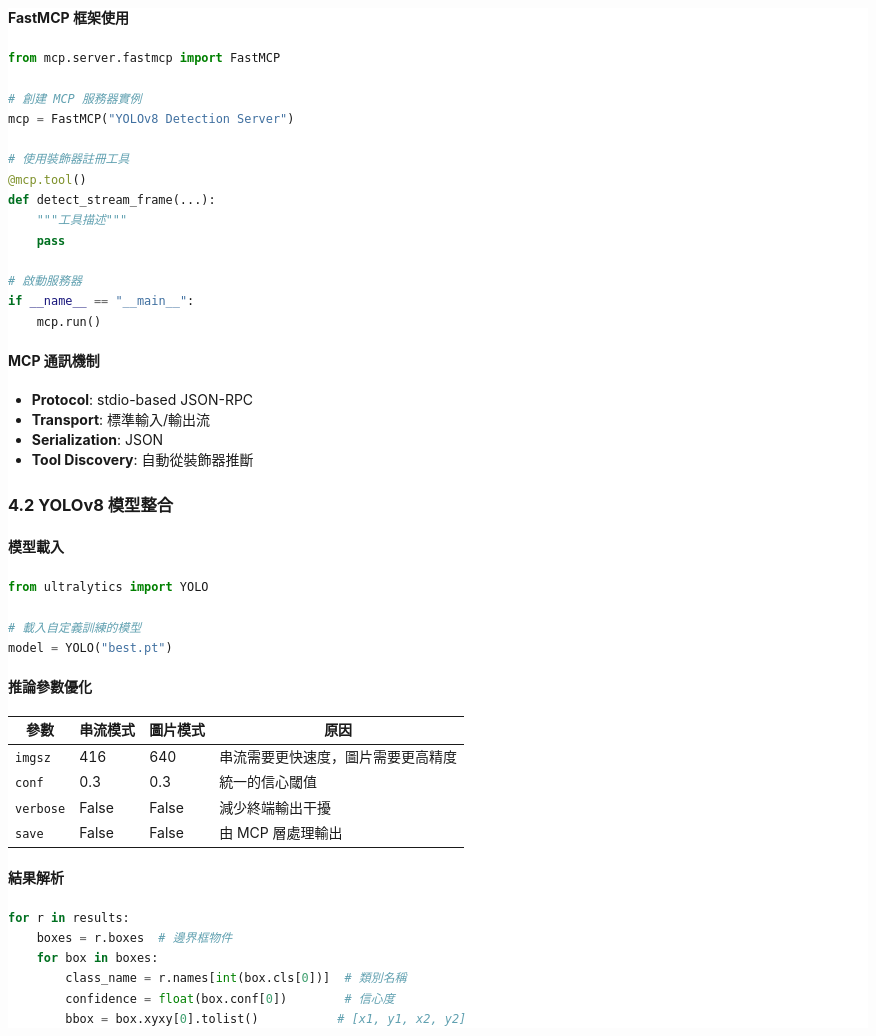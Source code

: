 #### FastMCP 框架使用
```python
from mcp.server.fastmcp import FastMCP

# 創建 MCP 服務器實例
mcp = FastMCP("YOLOv8 Detection Server")

# 使用裝飾器註冊工具
@mcp.tool()
def detect_stream_frame(...):
    """工具描述"""
    pass

# 啟動服務器
if __name__ == "__main__":
    mcp.run()
```

#### MCP 通訊機制
- **Protocol**: stdio-based JSON-RPC
- **Transport**: 標準輸入/輸出流
- **Serialization**: JSON
- **Tool Discovery**: 自動從裝飾器推斷

### 4.2 YOLOv8 模型整合

#### 模型載入
```python
from ultralytics import YOLO

# 載入自定義訓練的模型
model = YOLO("best.pt")
```

#### 推論參數優化

| 參數 | 串流模式 | 圖片模式 | 原因 |
|------|----------|----------|------|
| `imgsz` | 416 | 640 | 串流需要更快速度，圖片需要更高精度 |
| `conf` | 0.3 | 0.3 | 統一的信心閾值 |
| `verbose` | False | False | 減少終端輸出干擾 |
| `save` | False | False | 由 MCP 層處理輸出 |

#### 結果解析
```python
for r in results:
    boxes = r.boxes  # 邊界框物件
    for box in boxes:
        class_name = r.names[int(box.cls[0])]  # 類別名稱
        confidence = float(box.conf[0])        # 信心度
        bbox = box.xyxy[0].tolist()           # [x1, y1, x2, y2]
```

